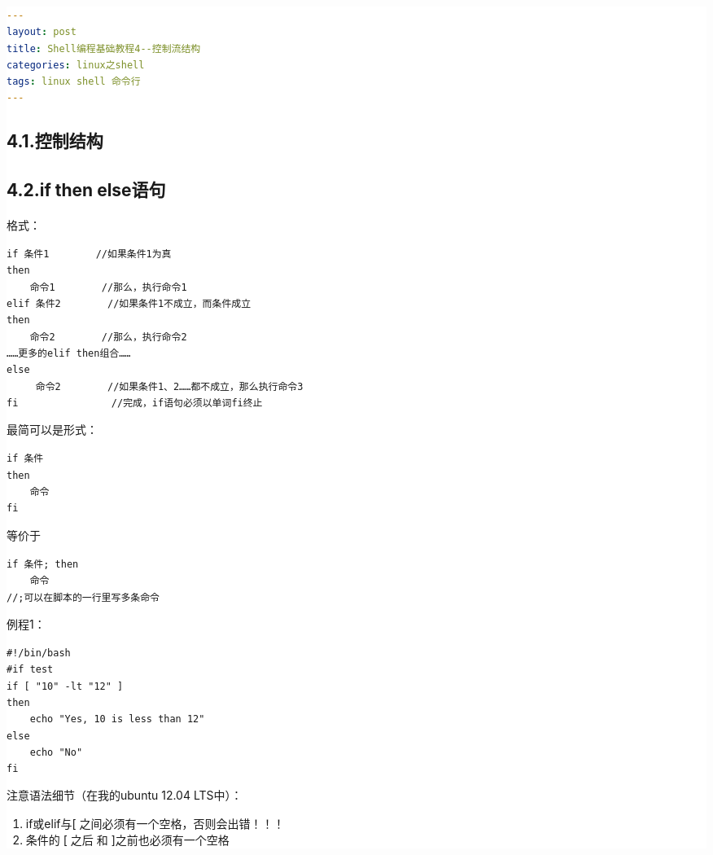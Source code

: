 ```yaml
---
layout: post
title: Shell编程基础教程4--控制流结构
categories: linux之shell
tags: linux shell 命令行
---
```



4.1.控制结构
---
        
4.2.if then else语句
---

格式：

    if 条件1        //如果条件1为真
    then
        命令1        //那么，执行命令1
    elif 条件2        //如果条件1不成立，而条件成立
    then
        命令2        //那么，执行命令2
    ……更多的elif then组合……
    else
         命令2        //如果条件1、2……都不成立，那么执行命令3
    fi                //完成，if语句必须以单词fi终止

最简可以是形式：

    if 条件
    then
        命令
    fi

等价于

    if 条件; then
        命令
    //;可以在脚本的一行里写多条命令

例程1：

    #!/bin/bash
    #if test
    if [ "10" -lt "12" ]
    then
        echo "Yes, 10 is less than 12"
    else
        echo "No"
    fi


注意语法细节（在我的ubuntu 12.04 LTS中）：

1. if或elif与[ 之间必须有一个空格，否则会出错！！！
2. 条件的 [ 之后 和 ]之前也必须有一个空格
